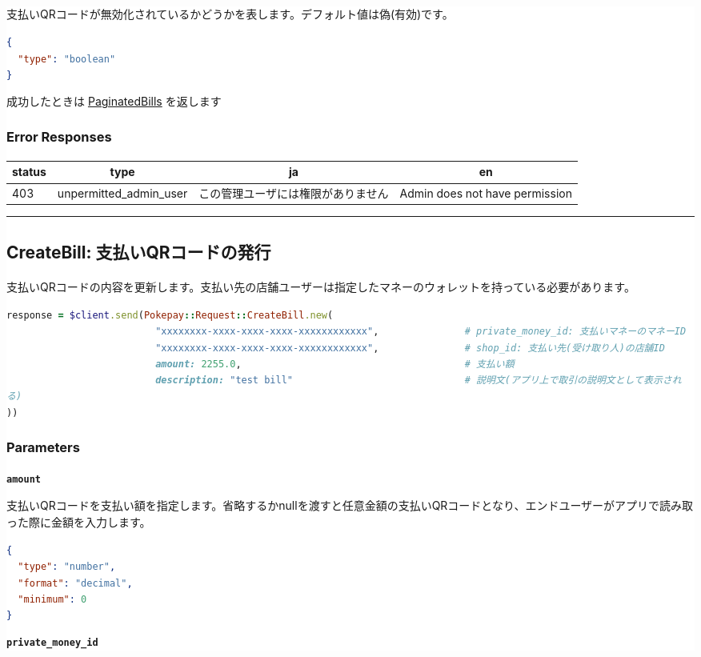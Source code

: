 
支払いQRコードが無効化されているかどうかを表します。デフォルト値は偽(有効)です。

```json
{
  "type": "boolean"
}
```



成功したときは
[PaginatedBills](./responses.md#paginated-bills)
を返します

### Error Responses
|status|type|ja|en|
|---|---|---|---|
|403|unpermitted_admin_user|この管理ユーザには権限がありません|Admin does not have permission|



---


<a name="create-bill"></a>
## CreateBill: 支払いQRコードの発行
支払いQRコードの内容を更新します。支払い先の店舗ユーザーは指定したマネーのウォレットを持っている必要があります。

```RUBY
response = $client.send(Pokepay::Request::CreateBill.new(
                          "xxxxxxxx-xxxx-xxxx-xxxx-xxxxxxxxxxxx",               # private_money_id: 支払いマネーのマネーID
                          "xxxxxxxx-xxxx-xxxx-xxxx-xxxxxxxxxxxx",               # shop_id: 支払い先(受け取り人)の店舗ID
                          amount: 2255.0,                                       # 支払い額
                          description: "test bill"                              # 説明文(アプリ上で取引の説明文として表示される)
))
```



### Parameters
**`amount`** 
  

支払いQRコードを支払い額を指定します。省略するかnullを渡すと任意金額の支払いQRコードとなり、エンドユーザーがアプリで読み取った際に金額を入力します。

```json
{
  "type": "number",
  "format": "decimal",
  "minimum": 0
}
```

**`private_money_id`** 
  